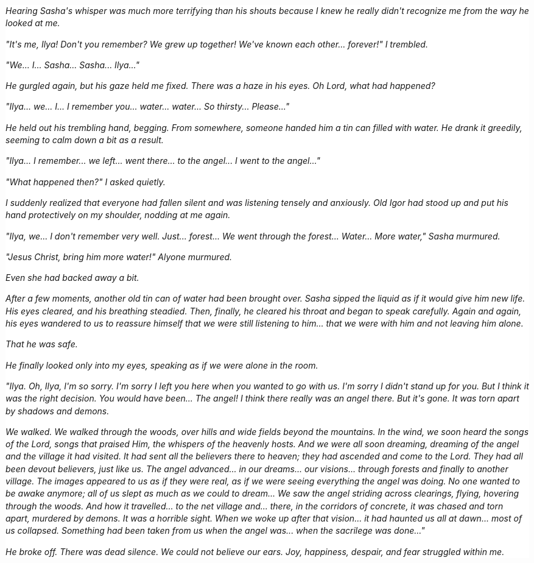 *Hearing Sasha's whisper was much more terrifying than his shouts because I knew he really didn't recognize me from the way he looked at me.*

*"It's me, Ilya! Don't you remember? We grew up together! We've known each other... forever!" I trembled.*

*"We... I... Sasha... Sasha... Ilya..."*

*He gurgled again, but his gaze held me fixed. There was a haze in his eyes. Oh Lord, what had happened?*

*"Ilya... we... I... I remember you... water... water... So thirsty... Please..."*

*He held out his trembling hand, begging. From somewhere, someone handed him a tin can filled with water. He drank it greedily, seeming to calm down a bit as a result.*

*"Ilya... I remember... we left... went there... to the angel... I went to the angel..."*

*"What happened then?" I asked quietly.*

*I suddenly realized that everyone had fallen silent and was listening tensely and anxiously. Old Igor had stood up and put his hand protectively on my shoulder, nodding at me again.*

*"Ilya, we... I don't remember very well. Just... forest... We went through the forest... Water... More water," Sasha murmured.*

*"Jesus Christ, bring him more water!" Alyone murmured.* 

*Even she had backed away a bit.*

*After a few moments, another old tin can of water had been brought over. Sasha sipped the liquid as if it would give him new life. His eyes cleared, and his breathing steadied. Then, finally, he cleared his throat and began to speak carefully. Again and again, his eyes wandered to us to reassure himself that we were still listening to him... that we were with him and not leaving him alone.*

*That he was safe.*

*He finally looked only into my eyes, speaking as if we were alone in the room.*


*"Ilya. Oh, Ilya, I'm so sorry. I'm sorry I left you here when you wanted to go with us. I'm sorry I didn't stand up for you. But I think it was the right decision. You would have been...
 The angel! I think there really was an angel there. But it's gone. It was torn apart by shadows and demons.*
  

*We walked. We walked through the woods, over hills and wide fields beyond the mountains. In the wind, we soon heard the songs of the Lord, songs that praised Him, the whispers of the heavenly hosts. And we were all soon dreaming, dreaming of the angel and the village it had visited. It had sent all the believers there to heaven; they had ascended and come to the Lord. They had all been devout believers, just like us. The angel advanced... in our dreams... our visions... through forests and finally to another village. The images appeared to us as if they were real, as if we were seeing everything the angel was doing. No one wanted to be awake anymore; all of us slept as much as we could to dream... We saw the angel striding across clearings, flying, hovering through the woods. And how it travelled... to the net village and... there, in the corridors of concrete, it was chased and torn apart, murdered by demons. It was a horrible sight. When we woke up after that vision... it had haunted us all at dawn... most of us collapsed. Something had been taken from us when the angel was... when the sacrilege was done..."*

*He broke off. There was dead silence. We could not believe our ears. Joy, happiness, despair, and fear struggled within me.*

